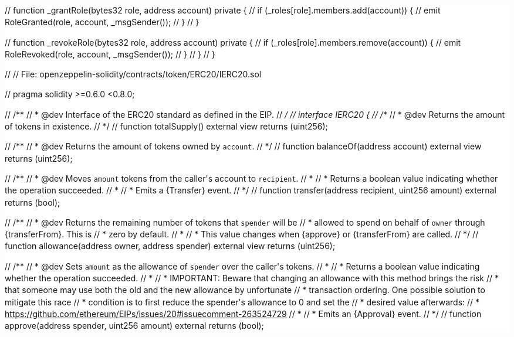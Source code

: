 //     function _grantRole(bytes32 role, address account) private {
//         if (_roles[role].members.add(account)) {
//             emit RoleGranted(role, account, _msgSender());
//         }
//     }

//     function _revokeRole(bytes32 role, address account) private {
//         if (_roles[role].members.remove(account)) {
//             emit RoleRevoked(role, account, _msgSender());
//         }
//     }
// }

// // File: openzeppelin-solidity/contracts/token/ERC20/IERC20.sol



// pragma solidity >=0.6.0 <0.8.0;

// /**
//  * @dev Interface of the ERC20 standard as defined in the EIP.
//  */
// interface IERC20 {
//     /**
//      * @dev Returns the amount of tokens in existence.
//      */
//     function totalSupply() external view returns (uint256);

//     /**
//      * @dev Returns the amount of tokens owned by `account`.
//      */
//     function balanceOf(address account) external view returns (uint256);

//     /**
//      * @dev Moves `amount` tokens from the caller's account to `recipient`.
//      *
//      * Returns a boolean value indicating whether the operation succeeded.
//      *
//      * Emits a {Transfer} event.
//      */
//     function transfer(address recipient, uint256 amount) external returns (bool);

//     /**
//      * @dev Returns the remaining number of tokens that `spender` will be
//      * allowed to spend on behalf of `owner` through {transferFrom}. This is
//      * zero by default.
//      *
//      * This value changes when {approve} or {transferFrom} are called.
//      */
//     function allowance(address owner, address spender) external view returns (uint256);

//     /**
//      * @dev Sets `amount` as the allowance of `spender` over the caller's tokens.
//      *
//      * Returns a boolean value indicating whether the operation succeeded.
//      *
//      * IMPORTANT: Beware that changing an allowance with this method brings the risk
//      * that someone may use both the old and the new allowance by unfortunate
//      * transaction ordering. One possible solution to mitigate this race
//      * condition is to first reduce the spender's allowance to 0 and set the
//      * desired value afterwards:
//      * https://github.com/ethereum/EIPs/issues/20#issuecomment-263524729
//      *
//      * Emits an {Approval} event.
//      */
//     function approve(address spender, uint256 amount) external returns (bool);
